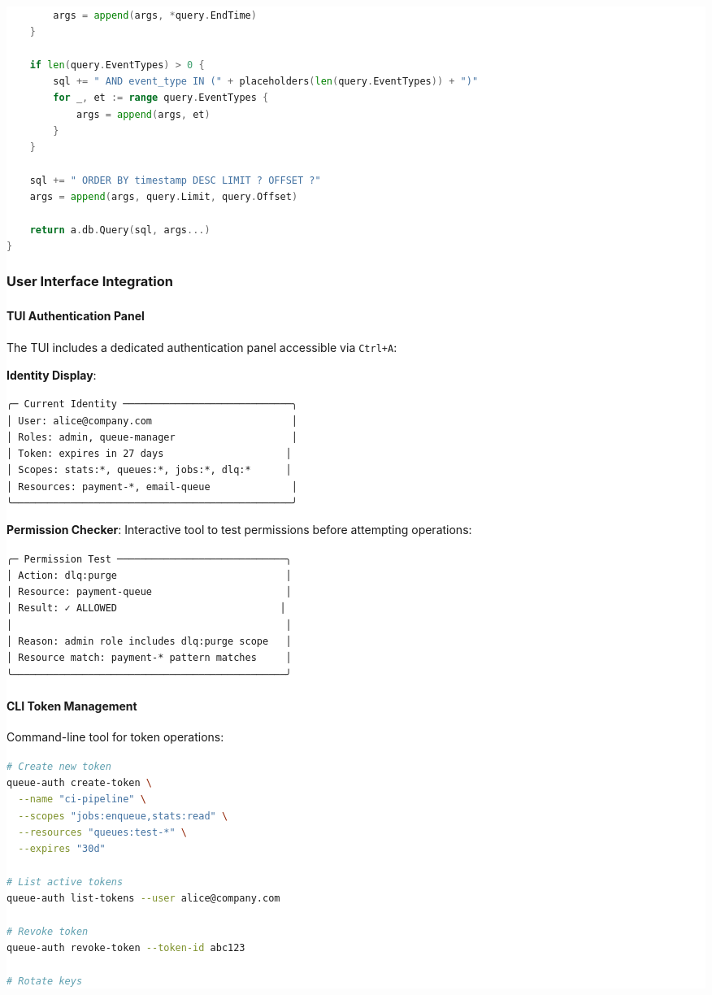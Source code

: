 ```go
        args = append(args, *query.EndTime)
    }

    if len(query.EventTypes) > 0 {
        sql += " AND event_type IN (" + placeholders(len(query.EventTypes)) + ")"
        for _, et := range query.EventTypes {
            args = append(args, et)
        }
    }

    sql += " ORDER BY timestamp DESC LIMIT ? OFFSET ?"
    args = append(args, query.Limit, query.Offset)

    return a.db.Query(sql, args...)
}
```

### User Interface Integration

#### TUI Authentication Panel

The TUI includes a dedicated authentication panel accessible via `Ctrl+A`:

**Identity Display**:
```
╭─ Current Identity ─────────────────────────────╮
│ User: alice@company.com                        │
│ Roles: admin, queue-manager                    │
│ Token: expires in 27 days                     │
│ Scopes: stats:*, queues:*, jobs:*, dlq:*      │
│ Resources: payment-*, email-queue              │
╰────────────────────────────────────────────────╯
```

**Permission Checker**:
Interactive tool to test permissions before attempting operations:
```
╭─ Permission Test ─────────────────────────────╮
│ Action: dlq:purge                             │
│ Resource: payment-queue                       │
│ Result: ✓ ALLOWED                            │
│                                               │
│ Reason: admin role includes dlq:purge scope   │
│ Resource match: payment-* pattern matches     │
╰───────────────────────────────────────────────╯
```

#### CLI Token Management

Command-line tool for token operations:

```bash
# Create new token
queue-auth create-token \
  --name "ci-pipeline" \
  --scopes "jobs:enqueue,stats:read" \
  --resources "queues:test-*" \
  --expires "30d"

# List active tokens
queue-auth list-tokens --user alice@company.com

# Revoke token
queue-auth revoke-token --token-id abc123

# Rotate keys
```